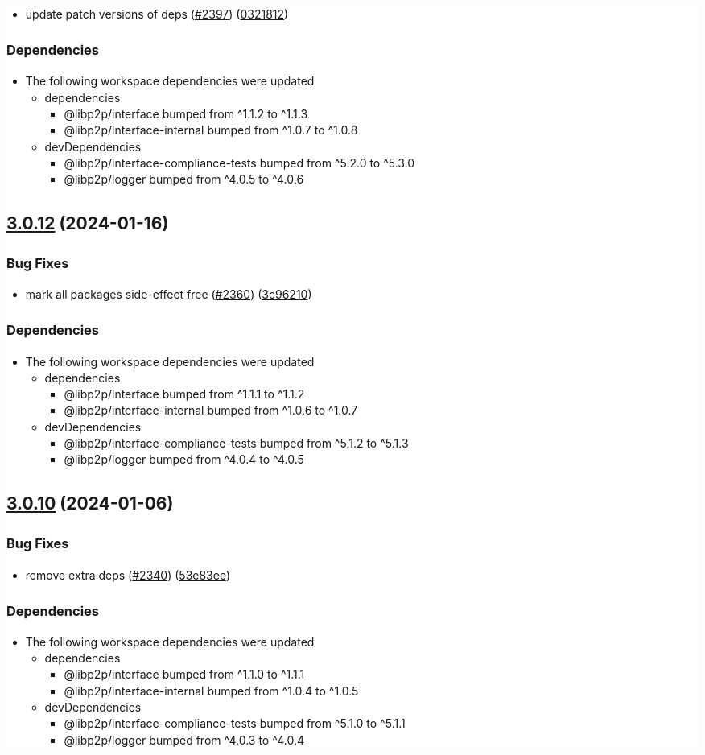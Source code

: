 * update patch versions of deps ([#2397](https://github.com/libp2p/js-libp2p/issues/2397)) ([0321812](https://github.com/libp2p/js-libp2p/commit/0321812e731515558f35ae2d53242035a343a21a))


### Dependencies

* The following workspace dependencies were updated
  * dependencies
    * @libp2p/interface bumped from ^1.1.2 to ^1.1.3
    * @libp2p/interface-internal bumped from ^1.0.7 to ^1.0.8
  * devDependencies
    * @libp2p/interface-compliance-tests bumped from ^5.2.0 to ^5.3.0
    * @libp2p/logger bumped from ^4.0.5 to ^4.0.6

## [3.0.12](https://github.com/libp2p/js-libp2p/compare/perf-v3.0.11...perf-v3.0.12) (2024-01-16)


### Bug Fixes

* mark all packages side-effect free ([#2360](https://github.com/libp2p/js-libp2p/issues/2360)) ([3c96210](https://github.com/libp2p/js-libp2p/commit/3c96210cf6343b21199996918bae3a0f60220046))


### Dependencies

* The following workspace dependencies were updated
  * dependencies
    * @libp2p/interface bumped from ^1.1.1 to ^1.1.2
    * @libp2p/interface-internal bumped from ^1.0.6 to ^1.0.7
  * devDependencies
    * @libp2p/interface-compliance-tests bumped from ^5.1.2 to ^5.1.3
    * @libp2p/logger bumped from ^4.0.4 to ^4.0.5

## [3.0.10](https://github.com/libp2p/js-libp2p/compare/perf-v3.0.9...perf-v3.0.10) (2024-01-06)


### Bug Fixes

* remove extra deps ([#2340](https://github.com/libp2p/js-libp2p/issues/2340)) ([53e83ee](https://github.com/libp2p/js-libp2p/commit/53e83eea50410391ec9cff4cd8097210b93894ff))


### Dependencies

* The following workspace dependencies were updated
  * dependencies
    * @libp2p/interface bumped from ^1.1.0 to ^1.1.1
    * @libp2p/interface-internal bumped from ^1.0.4 to ^1.0.5
  * devDependencies
    * @libp2p/interface-compliance-tests bumped from ^5.1.0 to ^5.1.1
    * @libp2p/logger bumped from ^4.0.3 to ^4.0.4
